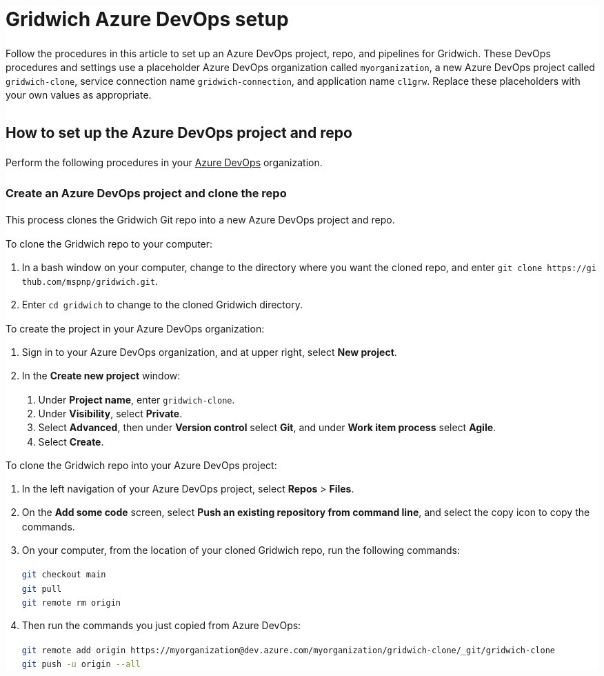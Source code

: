 # Gridwich Azure DevOps setup

Follow the procedures in this article to set up an Azure DevOps project, repo, and pipelines for Gridwich. These DevOps procedures and settings use a placeholder Azure DevOps organization called `myorganization`, a new Azure DevOps project called `gridwich-clone`, service connection name `gridwich-connection`, and application name `cl1grw`. Replace these placeholders with your own values as appropriate.

## How to set up the Azure DevOps project and repo

Perform the following procedures in your [Azure DevOps](https://azure.microsoft.com/services/devops/) organization.

### Create an Azure DevOps project and clone the repo

This process clones the Gridwich Git repo into a new Azure DevOps project and repo.

To clone the Gridwich repo to your computer:

1. In a bash window on your computer, change to the directory where you want the cloned repo, and enter `git clone https://github.com/mspnp/gridwich.git`.

1. Enter `cd gridwich` to change to the cloned Gridwich directory.

To create the project in your Azure DevOps organization:

1. Sign in to your Azure DevOps organization, and at upper right, select **New project**.

1. In the **Create new project** window:
   1. Under **Project name**, enter `gridwich-clone`.
   1. Under **Visibility**, select **Private**.
   1. Select **Advanced**, then under **Version control** select **Git**, and under **Work item process** select **Agile**.
   1. Select **Create**.

To clone the Gridwich repo into your Azure DevOps project:

1. In the left navigation of your Azure DevOps project, select **Repos** > **Files**.

1. On the **Add some code** screen, select **Push an existing repository from command line**, and select the copy icon to copy the commands.

1. On your computer, from the location of your cloned Gridwich repo, run the following commands:

   ```bash
   git checkout main
   git pull
   git remote rm origin
   ```

1. Then run the commands you just copied from Azure DevOps:

   ```bash
   git remote add origin https://myorganization@dev.azure.com/myorganization/gridwich-clone/_git/gridwich-clone
   git push -u origin --all
   ```
